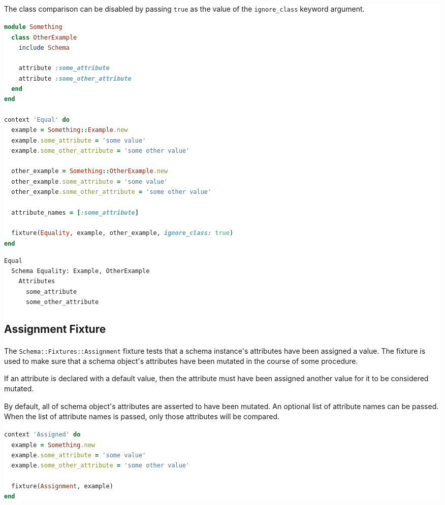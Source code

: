 The class comparison can be disabled by passing `true` as the value of the `ignore_class` keyword argument.

``` ruby
module Something
  class OtherExample
    include Schema

    attribute :some_attribute
    attribute :some_other_attribute
  end
end

context 'Equal' do
  example = Something::Example.new
  example.some_attribute = 'some value'
  example.some_other_attribute = 'some other value'

  other_example = Something::OtherExample.new
  other_example.some_attribute = 'some value'
  other_example.some_other_attribute = 'some other value'

  attribute_names = [:some_attribute]

  fixture(Equality, example, other_example, ignore_class: true)
end
```

``` text
Equal
  Schema Equality: Example, OtherExample
    Attributes
      some_attribute
      some_other_attribute
```

## Assignment Fixture

The `Schema::Fixtures::Assignment` fixture tests that a schema instance's attributes have been assigned a value. The fixture is used to make sure that a schema object's attributes have been mutated in the course of some procedure.

If an attribute is declared with a default value, then the attribute must have been assigned another value for it to be considered mutated.

By default, all of schema object's attributes are asserted to have been mutated. An optional list of attribute names can be passed. When the list of attribute names is passed, only those attributes will be compared.

``` ruby
context 'Assigned' do
  example = Something.new
  example.some_attribute = 'some value'
  example.some_other_attribute = 'some other value'

  fixture(Assignment, example)
end
```
